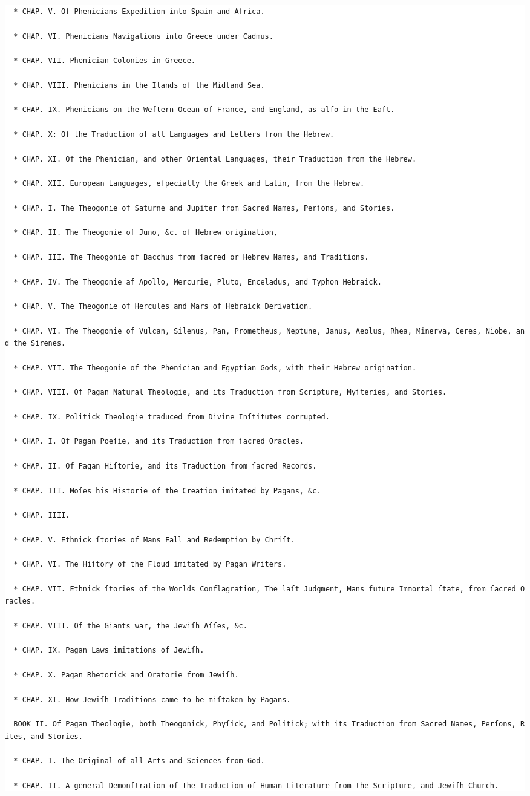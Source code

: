       * CHAP. V. Of Phenicians Expedition into Spain and Africa.

      * CHAP. VI. Phenicians Navigations into Greece under Cadmus.

      * CHAP. VII. Phenician Colonies in Greece.

      * CHAP. VIII. Phenicians in the Ilands of the Midland Sea.

      * CHAP. IX. Phenicians on the Weſtern Ocean of France, and England, as alſo in the Eaſt.

      * CHAP. X: Of the Traduction of all Languages and Letters from the Hebrew.

      * CHAP. XI. Of the Phenician, and other Oriental Languages, their Traduction from the Hebrew.

      * CHAP. XII. European Languages, eſpecially the Greek and Latin, from the Hebrew.

      * CHAP. I. The Theogonie of Saturne and Jupiter from Sacred Names, Perſons, and Stories.

      * CHAP. II. The Theogonie of Juno, &c. of Hebrew origination,

      * CHAP. III. The Theogonie of Bacchus from ſacred or Hebrew Names, and Traditions.

      * CHAP. IV. The Theogonie af Apollo, Mercurie, Pluto, Enceladus, and Typhon Hebraick.

      * CHAP. V. The Theogonie of Hercules and Mars of Hebraick Derivation.

      * CHAP. VI. The Theogonie of Vulcan, Silenus, Pan, Prometheus, Neptune, Janus, Aeolus, Rhea, Minerva, Ceres, Niobe, and the Sirenes.

      * CHAP. VII. The Theogonie of the Phenician and Egyptian Gods, with their Hebrew origination.

      * CHAP. VIII. Of Pagan Natural Theologie, and its Traduction from Scripture, Myſteries, and Stories.

      * CHAP. IX. Politick Theologie traduced from Divine Inſtitutes corrupted.

      * CHAP. I. Of Pagan Poeſie, and its Traduction from ſacred Oracles.

      * CHAP. II. Of Pagan Hiſtorie, and its Traduction from ſacred Records.

      * CHAP. III. Moſes his Historie of the Creation imitated by Pagans, &c.

      * CHAP. IIII.

      * CHAP. V. Ethnick ſtories of Mans Fall and Redemption by Chriſt.

      * CHAP. VI. The Hiſtory of the Floud imitated by Pagan Writers.

      * CHAP. VII. Ethnick ſtories of the Worlds Conflagration, The laſt Judgment, Mans future Immortal ſtate, from ſacred Oracles.

      * CHAP. VIII. Of the Giants war, the Jewiſh Aſſes, &c.

      * CHAP. IX. Pagan Laws imitations of Jewiſh.

      * CHAP. X. Pagan Rhetorick and Oratorie from Jewiſh.

      * CHAP. XI. How Jewiſh Traditions came to be miſtaken by Pagans.

    _ BOOK II. Of Pagan Theologie, both Theogonick, Phyſick, and Politick; with its Traduction from Sacred Names, Perſons, Rites, and Stories.

      * CHAP. I. The Original of all Arts and Sciences from God.

      * CHAP. II. A general Demonſtration of the Traduction of Human Literature from the Scripture, and Jewiſh Church.
